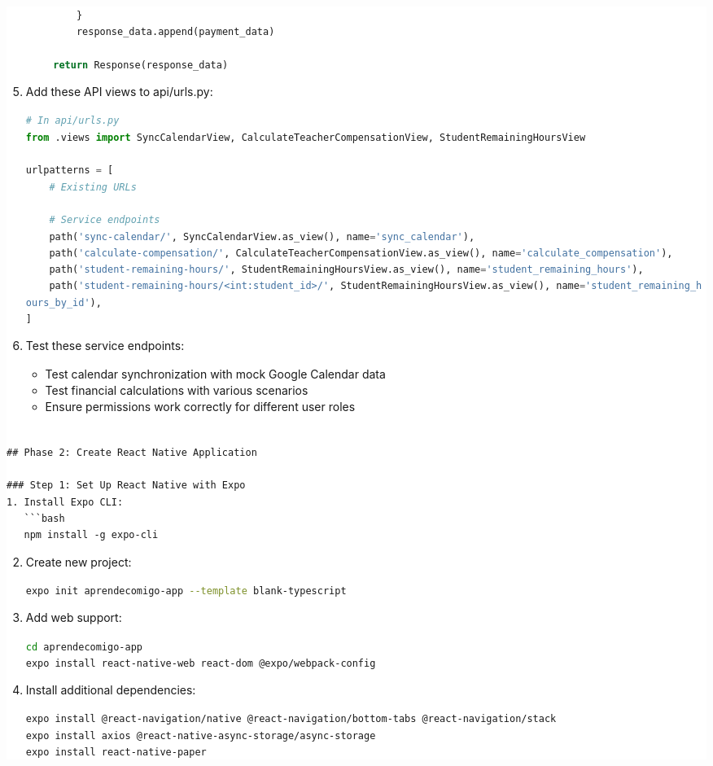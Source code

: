    ```python
               }
               response_data.append(payment_data)
           
           return Response(response_data)
   ```

5. Add these API views to api/urls.py:
   ```python
   # In api/urls.py
   from .views import SyncCalendarView, CalculateTeacherCompensationView, StudentRemainingHoursView
   
   urlpatterns = [
       # Existing URLs
       
       # Service endpoints
       path('sync-calendar/', SyncCalendarView.as_view(), name='sync_calendar'),
       path('calculate-compensation/', CalculateTeacherCompensationView.as_view(), name='calculate_compensation'),
       path('student-remaining-hours/', StudentRemainingHoursView.as_view(), name='student_remaining_hours'),
       path('student-remaining-hours/<int:student_id>/', StudentRemainingHoursView.as_view(), name='student_remaining_hours_by_id'),
   ]
   ```

6. Test these service endpoints:
   - Test calendar synchronization with mock Google Calendar data
   - Test financial calculations with various scenarios
   - Ensure permissions work correctly for different user roles
```

## Phase 2: Create React Native Application

### Step 1: Set Up React Native with Expo
1. Install Expo CLI:
   ```bash
   npm install -g expo-cli
   ```

2. Create new project:
   ```bash
   expo init aprendecomigo-app --template blank-typescript
   ```

3. Add web support:
   ```bash
   cd aprendecomigo-app
   expo install react-native-web react-dom @expo/webpack-config
   ```

4. Install additional dependencies:
   ```bash
   expo install @react-navigation/native @react-navigation/bottom-tabs @react-navigation/stack
   expo install axios @react-native-async-storage/async-storage
   expo install react-native-paper
   ```
